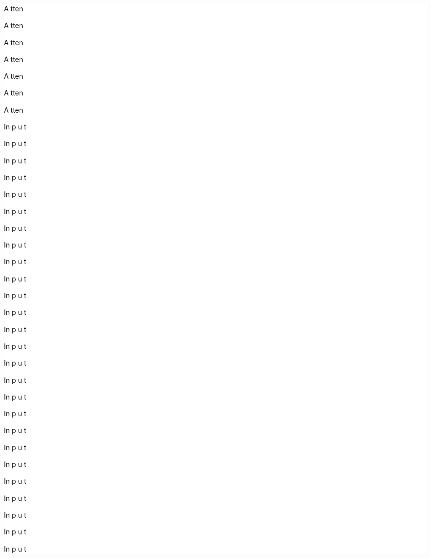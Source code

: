 A tten

A tten

A tten

A tten

A tten

A tten

A tten

In p u t

In p u t

In p u t

In p u t

In p u t

In p u t

In p u t

In p u t

In p u t

In p u t

In p u t

In p u t

In p u t

In p u t

In p u t

In p u t

In p u t

In p u t

In p u t

In p u t

In p u t

In p u t

In p u t

In p u t

In p u t

In p u t
